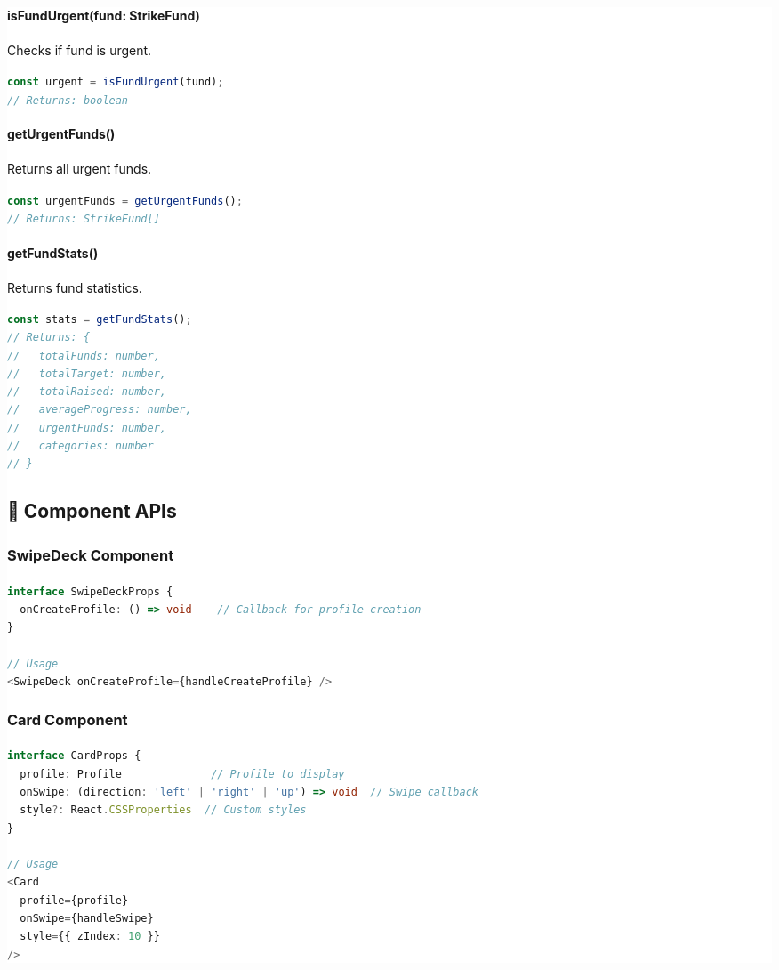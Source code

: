 #### isFundUrgent(fund: StrikeFund)

Checks if fund is urgent.

```typescript
const urgent = isFundUrgent(fund);
// Returns: boolean
```

#### getUrgentFunds()

Returns all urgent funds.

```typescript
const urgentFunds = getUrgentFunds();
// Returns: StrikeFund[]
```

#### getFundStats()

Returns fund statistics.

```typescript
const stats = getFundStats();
// Returns: {
//   totalFunds: number,
//   totalTarget: number,
//   totalRaised: number,
//   averageProgress: number,
//   urgentFunds: number,
//   categories: number
// }
```

## 🧩 Component APIs

### SwipeDeck Component

```typescript
interface SwipeDeckProps {
  onCreateProfile: () => void    // Callback for profile creation
}

// Usage
<SwipeDeck onCreateProfile={handleCreateProfile} />
```

### Card Component

```typescript
interface CardProps {
  profile: Profile              // Profile to display
  onSwipe: (direction: 'left' | 'right' | 'up') => void  // Swipe callback
  style?: React.CSSProperties  // Custom styles
}

// Usage
<Card
  profile={profile}
  onSwipe={handleSwipe}
  style={{ zIndex: 10 }}
/>
```
